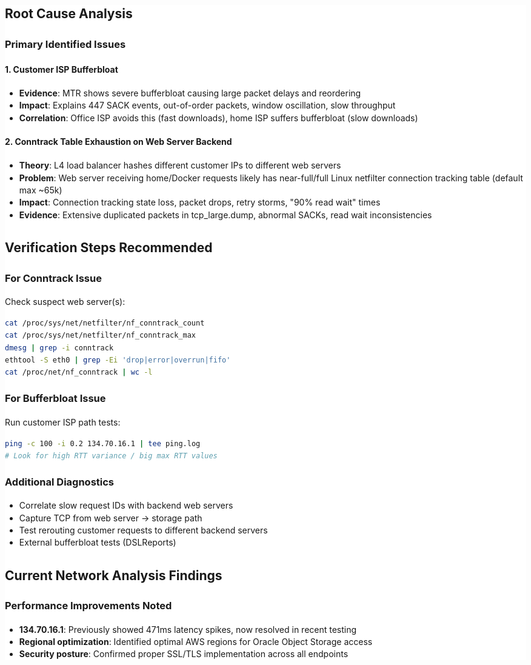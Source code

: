 ## Root Cause Analysis

### Primary Identified Issues

#### 1. Customer ISP Bufferbloat
- **Evidence**: MTR shows severe bufferbloat causing large packet delays and reordering
- **Impact**: Explains 447 SACK events, out-of-order packets, window oscillation, slow throughput
- **Correlation**: Office ISP avoids this (fast downloads), home ISP suffers bufferbloat (slow downloads)

#### 2. Conntrack Table Exhaustion on Web Server Backend
- **Theory**: L4 load balancer hashes different customer IPs to different web servers
- **Problem**: Web server receiving home/Docker requests likely has near-full/full Linux netfilter connection tracking table (default max ~65k)
- **Impact**: Connection tracking state loss, packet drops, retry storms, "90% read wait" times
- **Evidence**: Extensive duplicated packets in tcp_large.dump, abnormal SACKs, read wait inconsistencies

## Verification Steps Recommended

### For Conntrack Issue
Check suspect web server(s):
```bash
cat /proc/sys/net/netfilter/nf_conntrack_count
cat /proc/sys/net/netfilter/nf_conntrack_max
dmesg | grep -i conntrack
ethtool -S eth0 | grep -Ei 'drop|error|overrun|fifo'
cat /proc/net/nf_conntrack | wc -l
```

### For Bufferbloat Issue
Run customer ISP path tests:
```bash
ping -c 100 -i 0.2 134.70.16.1 | tee ping.log
# Look for high RTT variance / big max RTT values
```

### Additional Diagnostics
- Correlate slow request IDs with backend web servers
- Capture TCP from web server → storage path
- Test rerouting customer requests to different backend servers
- External bufferbloat tests (DSLReports)

## Current Network Analysis Findings

### Performance Improvements Noted
- **134.70.16.1**: Previously showed 471ms latency spikes, now resolved in recent testing
- **Regional optimization**: Identified optimal AWS regions for Oracle Object Storage access
- **Security posture**: Confirmed proper SSL/TLS implementation across all endpoints
